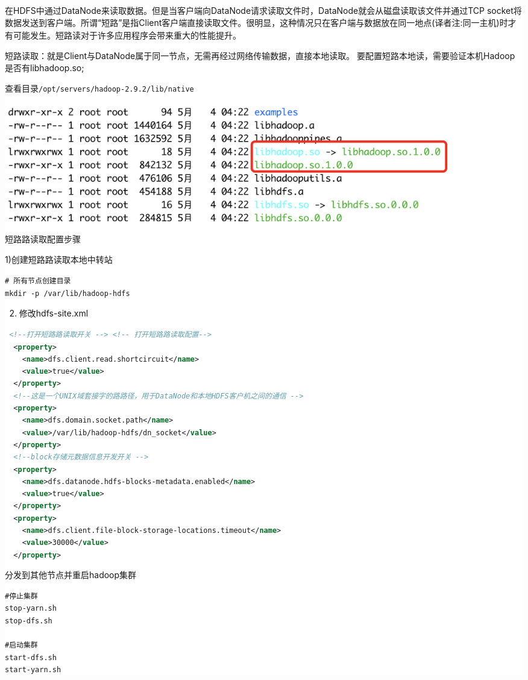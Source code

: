    在HDFS中通过DataNode来读取数据。但是当客户端向DataNode请求读取文件时，DataNode就会从磁盘读取该文件并通过TCP socket将数据发送到客户端。所谓“短路”是指Client客户端直接读取文件。很明显，这种情况只在客户端与数据放在同一地点(译者注:同⼀主机)时才有可能发生。短路读对于许多应用程序会带来重大的性能提升。 

   短路读取：就是Client与DataNode属于同一节点，⽆需再经过⽹络传输数据，直接本地读取。 要配置短路本地读，需要验证本机Hadoop是否有libhadoop.so;

   查看目录`/opt/servers/hadoop-2.9.2/lib/native`

   ![hadoop-native](./imgs/hadoop-native.png) 

   短路路读取配置步骤

   1)创建短路路读取本地中转站

   ```
   # 所有节点创建目录
   mkdir -p /var/lib/hadoop-hdfs
   ```

   2) 修改hdfs-site.xml

   ```xml
   	<!--打开短路路读取开关 --> <!-- 打开短路路读取配置-->
     <property>
       <name>dfs.client.read.shortcircuit</name>
       <value>true</value>
     </property>
     <!--这是⼀个UNIX域套接字的路路径，用于DataNode和本地HDFS客户机之间的通信 -->
     <property>
       <name>dfs.domain.socket.path</name>
       <value>/var/lib/hadoop-hdfs/dn_socket</value>
     </property>
     <!--block存储元数据信息开发开关 -->
     <property>
       <name>dfs.datanode.hdfs-blocks-metadata.enabled</name>
       <value>true</value>
     </property>
     <property>
       <name>dfs.client.file-block-storage-locations.timeout</name>
       <value>30000</value>
     </property>
   ```

   分发到其他节点并重启hadoop集群
   
   ```
   #停止集群
   stop-yarn.sh
   stop-dfs.sh
   
   #启动集群
   start-dfs.sh
   start-yarn.sh
   ```
   